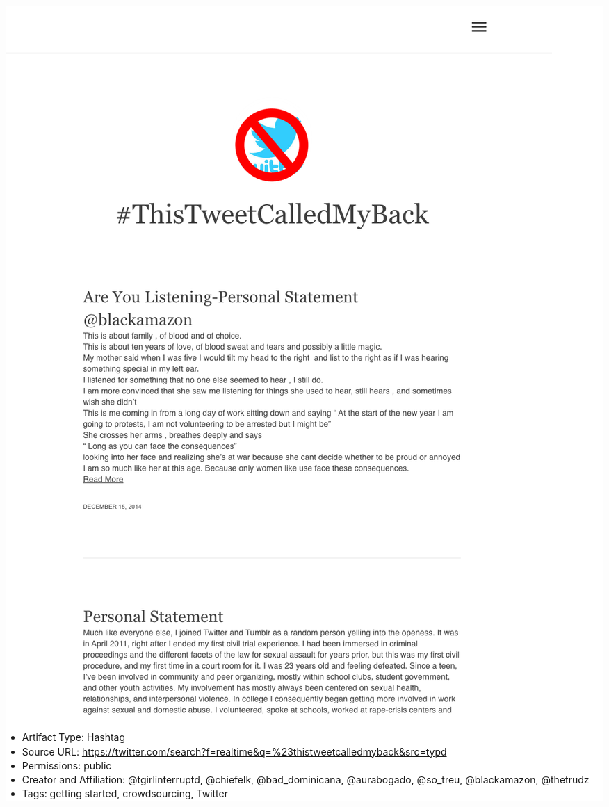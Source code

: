 ![screenshot](images/race-thistweetcalledmyback.png)
* Artifact Type: Hashtag
* Source URL: https://twitter.com/search?f=realtime&q=%23thistweetcalledmyback&src=typd 
* Permissions: public
* Creator and Affiliation: @tgirlinterruptd, @chiefelk, @bad_dominicana, @aurabogado, @so_treu, @blackamazon, @thetrudz 
* Tags: getting started, crowdsourcing, Twitter
